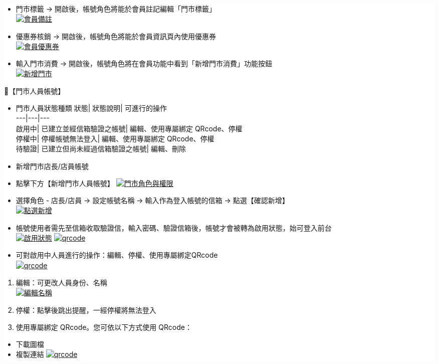 * 門市標籤 → 開啟後，帳號角色將能於會員註記編輯「門市標籤」  
[![會員備註](https://www.cyberbiz.io/support/wp-content/uploads/門市助理-功能與帳號設定04-5.png)](https://www.cyberbiz.io/support/wp-content/uploads/門市助理-功能與帳號設定04-5.png)

* 優惠券核銷 → 開啟後，帳號角色將能於會員資訊頁內使用優惠券  
[![會員優惠券](https://www.cyberbiz.io/support/wp-content/uploads/門市助理-功能與帳號設定04-3.png)](https://www.cyberbiz.io/support/wp-content/uploads/門市助理-功能與帳號設定04-3.png)

* 輸入門市消費 → 開啟後，帳號角色將在會員功能中看到「新增門市消費」功能按鈕  
[![新增門市](https://www.cyberbiz.io/support/wp-content/uploads/門市助理-功能與帳號設定04-4.png)](https://www.cyberbiz.io/support/wp-content/uploads/門市助理-功能與帳號設定04-4.png)



📍【門市人員帳號】



* 門市人員狀態種類
狀態| 狀態說明| 可進行的操作  
---|---|---  
啟用中| 已建立並經信箱驗證之帳號| 編輯、使用專屬綁定 QRcode、停權  
停權中| 停權帳號無法登入| 編輯、使用專屬綁定 QRcode、停權  
待驗證| 已建立但尚未經過信箱驗證之帳號| 編輯、刪除  
* 新增門市店長/店員帳號  

* 點擊下方【新增門市人員帳號】 [![門市角色與權限](https://www.cyberbiz.io/support/wp-content/uploads/門市助理-功能與帳號設定05.png)](https://www.cyberbiz.io/support/wp-content/uploads/門市助理-功能與帳號設定05.png)


* 選擇角色 - 店長/店員 → 設定帳號名稱 → 輸入作為登入帳號的信箱 → 點選【確認新增】  
[![點選新增](https://www.cyberbiz.io/support/wp-content/uploads/門市助理-功能與帳號設定06.png)](https://www.cyberbiz.io/support/wp-content/uploads/門市助理-功能與帳號設定06.png)



* 帳號使用者需先至信箱收取驗證信，輸入密碼、驗證信箱後，帳號才會被轉為啟用狀態，始可登入前台  
[![啟用狀態](https://www.cyberbiz.io/support/wp-content/uploads/門市助理-功能與帳號設定07.png)](https://www.cyberbiz.io/support/wp-content/uploads/門市助理-功能與帳號設定07png) [![qrcode](https://www.cyberbiz.io/support/wp-content/uploads/門市助理-功能與帳號設定08.png)](https://www.cyberbiz.io/support/wp-content/uploads/門市助理-功能與帳號設定08png)





* 可對啟用中人員進行的操作：編輯、停權、使用專屬綁定QRcode  
[![qrcode](https://www.cyberbiz.io/support/wp-content/uploads/門市助理-功能與帳號設定09.png)](https://www.cyberbiz.io/support/wp-content/uploads/門市助理-功能與帳號設定09png)  

1. 編輯：可更改人員身份、名稱  
[![編輯名稱](https://www.cyberbiz.io/support/wp-content/uploads/門市助理-功能與帳號設定10.png)](https://www.cyberbiz.io/support/wp-content/uploads/門市助理-功能與帳號設定10.png)



2. 停權：點擊後跳出提醒，一經停權將無法登入


3. 使用專屬綁定 QRcode。您可依以下方式使用 QRcode： 
* 下載圖檔
* 複製連結
[![qrcode](https://www.cyberbiz.io/support/wp-content/uploads/門市助理-功能與帳號設定11.png)](https://www.cyberbiz.io/support/wp-content/uploads/門市助理-功能與帳號設定11.png)

